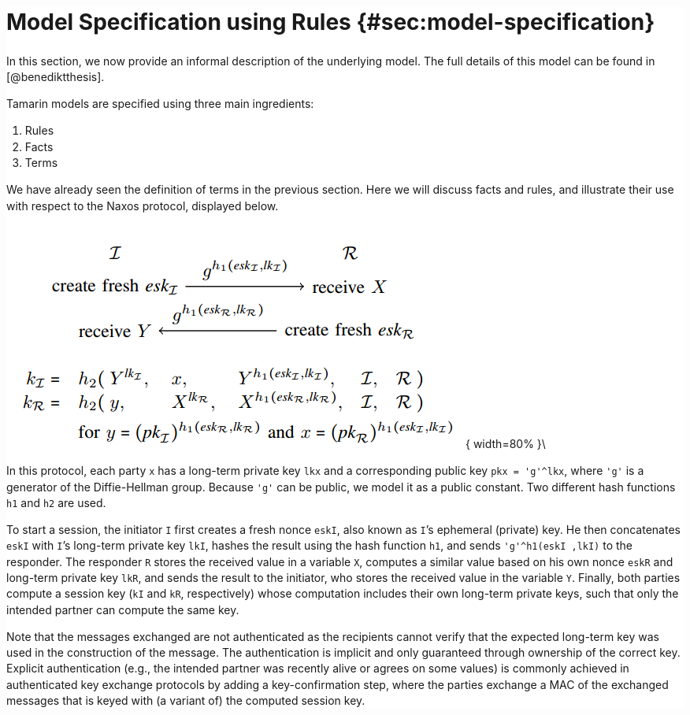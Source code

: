 
Model Specification using Rules {#sec:model-specification}
===================

In this section, we now provide an informal description of the
underlying model. The full details of this model can be found
in [@benediktthesis].

Tamarin models are specified using three main ingredients:

   1. Rules
   2. Facts
   3. Terms

We have already seen the definition of terms in the previous section. Here we
will discuss facts and rules, and illustrate their use with respect to the Naxos
protocol, displayed below.

![The Naxos protocol](../images/naxos.png){ width=80% }\



In this protocol, each party `x` has a long-term private key `lkx` and a
corresponding public key `pkx = 'g'^lkx`, where `'g'` is a generator of the
Diffie-Hellman group. Because `'g'` can be public, we model it as a public
constant. Two different hash functions `h1` and `h2` are used.

To start a session, the initiator `I` first creates a fresh nonce `eskI`, also
known as `I`’s ephemeral (private) key. He then concatenates `eskI` with `I`’s
long-term private key `lkI`, hashes the result using the hash function `h1`, and
sends `'g'^h1(eskI ,lkI)` to the responder. The responder `R` stores the received
value in a variable `X`, computes a similar value based on his own nonce `eskR`
and long-term private key `lkR`, and sends the result to the initiator, who
stores the received value in the variable `Y`. Finally, both parties compute a
session key (`kI` and `kR`, respectively) whose computation includes their own
long-term private keys, such that only the intended partner can compute the same
key.

Note that the messages exchanged are not authenticated as the recipients cannot
verify that the expected long-term key was used in the construction of the
message. The authentication is implicit and only guaranteed through ownership of
the correct key. Explicit authentication (e.g., the intended partner was
recently alive or agrees on some values) is commonly achieved in authenticated
key exchange protocols by adding a key-confirmation step, where the parties
exchange a MAC of the exchanged messages that is keyed with (a variant of) the
computed session key.
